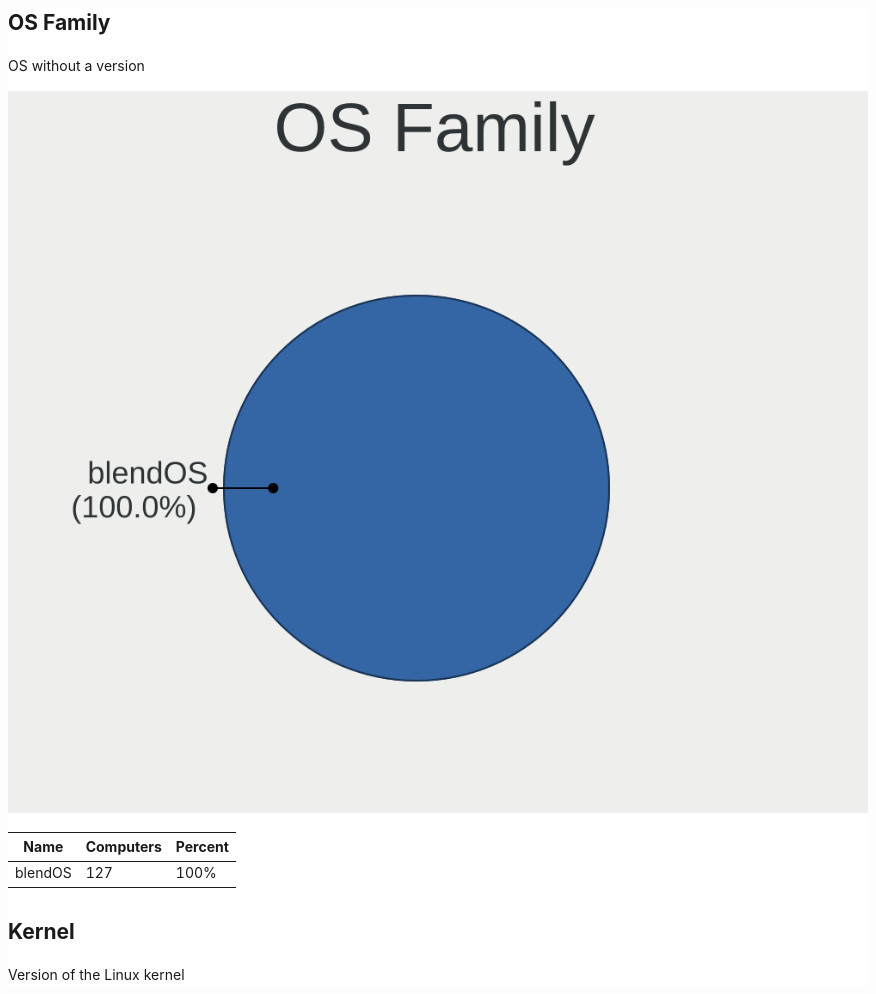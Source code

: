 OS Family
---------

OS without a version

![OS Family](./All/images/pie_chart/os_family.svg)


| Name    | Computers | Percent |
|---------|-----------|---------|
| blendOS | 127       | 100%    |

Kernel
------

Version of the Linux kernel
